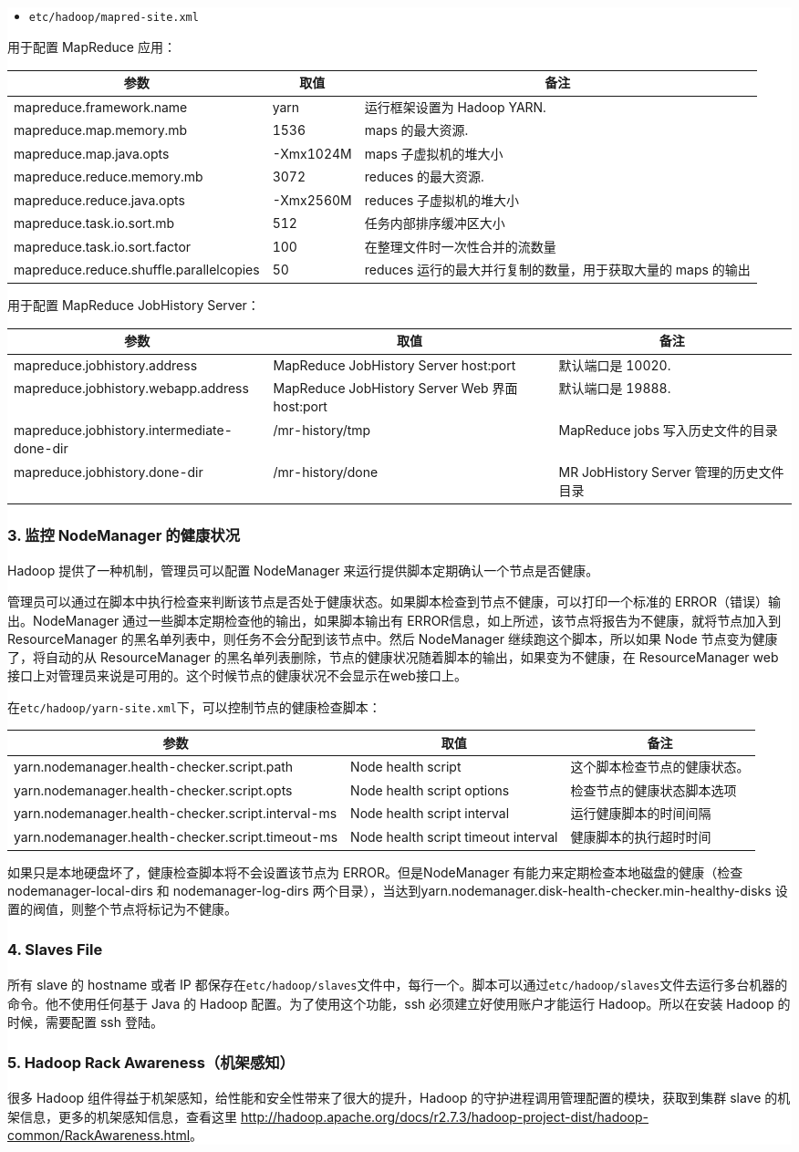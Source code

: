 * `etc/hadoop/mapred-site.xml`

用于配置 MapReduce 应用：

参数 | 	取值 | 	备注
---- | ---- | ----
mapreduce.framework.name | yarn | 运行框架设置为 Hadoop YARN.
mapreduce.map.memory.mb | 1536 | maps 的最大资源.
mapreduce.map.java.opts | -Xmx1024M | maps 子虚拟机的堆大小
mapreduce.reduce.memory.mb | 3072 | reduces 的最大资源.
mapreduce.reduce.java.opts | -Xmx2560M | 	reduces 子虚拟机的堆大小
mapreduce.task.io.sort.mb | 512 | 任务内部排序缓冲区大小
mapreduce.task.io.sort.factor | 100 | 在整理文件时一次性合并的流数量
mapreduce.reduce.shuffle.parallelcopies | 50 | reduces 运行的最大并行复制的数量，用于获取大量的 maps 的输出


用于配置 MapReduce JobHistory Server：

参数 | 	取值 | 	备注
---- | ---- | ----
mapreduce.jobhistory.address | MapReduce JobHistory Server host:port	| 默认端口是 10020.
mapreduce.jobhistory.webapp.address	| MapReduce JobHistory Server Web 界面 host:port  |  默认端口是 19888.
mapreduce.jobhistory.intermediate-done-dir	 | /mr-history/tmp	 | MapReduce jobs 写入历史文件的目录
mapreduce.jobhistory.done-dir	| /mr-history/done	 | MR JobHistory Server 管理的历史文件目录


### 3. 监控 NodeManager 的健康状况

Hadoop 提供了一种机制，管理员可以配置 NodeManager  来运行提供脚本定期确认一个节点是否健康。

管理员可以通过在脚本中执行检查来判断该节点是否处于健康状态。如果脚本检查到节点不健康，可以打印一个标准的 ERROR（错误）输出。NodeManager 通过一些脚本定期检查他的输出，如果脚本输出有 ERROR信息，如上所述，该节点将报告为不健康，就将节点加入到 ResourceManager 的黑名单列表中，则任务不会分配到该节点中。然后 NodeManager 继续跑这个脚本，所以如果 Node 节点变为健康了，将自动的从 ResourceManager 的黑名单列表删除，节点的健康状况随着脚本的输出，如果变为不健康，在 ResourceManager web 接口上对管理员来说是可用的。这个时候节点的健康状况不会显示在web接口上。

在`etc/hadoop/yarn-site.xml`下，可以控制节点的健康检查脚本：

参数 | 	取值 | 	备注
---- | ---- | ----
yarn.nodemanager.health-checker.script.path	 | Node health script	 | 这个脚本检查节点的健康状态。
yarn.nodemanager.health-checker.script.opts | 	Node health script options	 | 检查节点的健康状态脚本选项
yarn.nodemanager.health-checker.script.interval-ms | 	Node health script interval | 运行健康脚本的时间间隔
yarn.nodemanager.health-checker.script.timeout-ms	 | Node health script timeout interval | 健康脚本的执行超时时间

如果只是本地硬盘坏了，健康检查脚本将不会设置该节点为 ERROR。但是NodeManager 有能力来定期检查本地磁盘的健康（检查 nodemanager-local-dirs 和 nodemanager-log-dirs 两个目录），当达到yarn.nodemanager.disk-health-checker.min-healthy-disks 设置的阀值，则整个节点将标记为不健康。

### 4. Slaves File

所有 slave 的 hostname 或者 IP 都保存在`etc/hadoop/slaves`文件中，每行一个。脚本可以通过`etc/hadoop/slaves`文件去运行多台机器的命令。他不使用任何基于 Java 的 Hadoop 配置。为了使用这个功能，ssh 必须建立好使用账户才能运行 Hadoop。所以在安装 Hadoop 的时候，需要配置 ssh 登陆。


### 5. Hadoop Rack Awareness（机架感知）

很多 Hadoop 组件得益于机架感知，给性能和安全性带来了很大的提升，Hadoop 的守护进程调用管理配置的模块，获取到集群 slave 的机架信息，更多的机架感知信息，查看这里 <http://hadoop.apache.org/docs/r2.7.3/hadoop-project-dist/hadoop-common/RackAwareness.html>。
